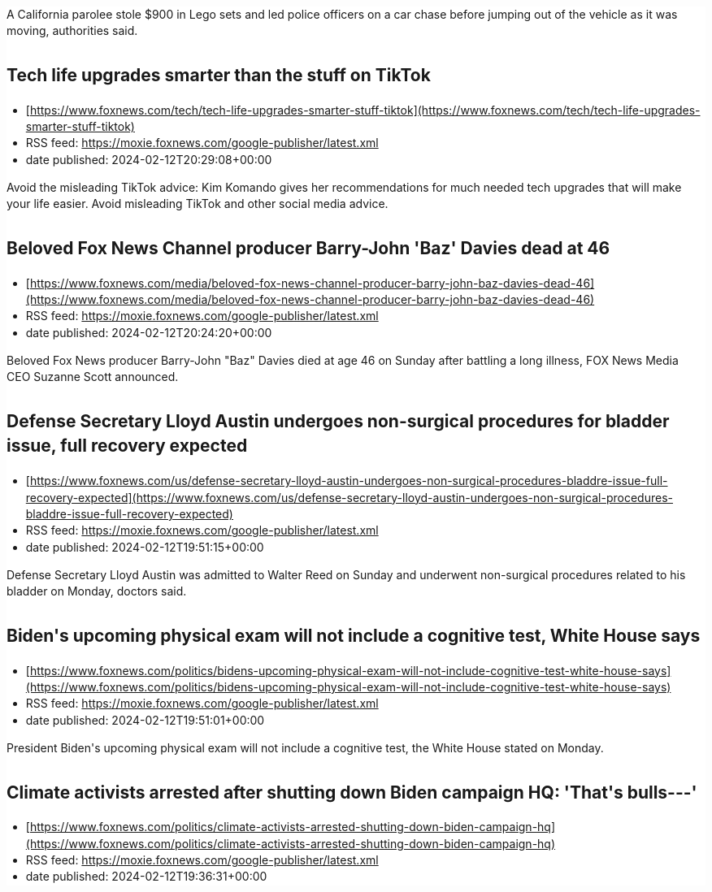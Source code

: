 A California parolee stole $900 in Lego sets and led police officers on a car chase before jumping out of the vehicle as it was moving, authorities said.

## Tech life upgrades smarter than the stuff on TikTok
 - [https://www.foxnews.com/tech/tech-life-upgrades-smarter-stuff-tiktok](https://www.foxnews.com/tech/tech-life-upgrades-smarter-stuff-tiktok)
 - RSS feed: https://moxie.foxnews.com/google-publisher/latest.xml
 - date published: 2024-02-12T20:29:08+00:00

Avoid the misleading TikTok advice: Kim Komando gives her recommendations for much needed tech upgrades that will make your life easier. Avoid misleading TikTok and other social media advice.

## Beloved Fox News Channel producer Barry-John 'Baz' Davies dead at 46
 - [https://www.foxnews.com/media/beloved-fox-news-channel-producer-barry-john-baz-davies-dead-46](https://www.foxnews.com/media/beloved-fox-news-channel-producer-barry-john-baz-davies-dead-46)
 - RSS feed: https://moxie.foxnews.com/google-publisher/latest.xml
 - date published: 2024-02-12T20:24:20+00:00

Beloved Fox News producer Barry-John &quot;Baz&quot; Davies died at age 46 on Sunday after battling a long illness, FOX News Media CEO Suzanne Scott announced.

## Defense Secretary Lloyd Austin undergoes non-surgical procedures for bladder issue, full recovery expected
 - [https://www.foxnews.com/us/defense-secretary-lloyd-austin-undergoes-non-surgical-procedures-bladdre-issue-full-recovery-expected](https://www.foxnews.com/us/defense-secretary-lloyd-austin-undergoes-non-surgical-procedures-bladdre-issue-full-recovery-expected)
 - RSS feed: https://moxie.foxnews.com/google-publisher/latest.xml
 - date published: 2024-02-12T19:51:15+00:00

Defense Secretary Lloyd Austin was admitted to Walter Reed on Sunday and underwent non-surgical procedures related to his bladder on Monday, doctors said.

## Biden's upcoming physical exam will not include a cognitive test, White House says
 - [https://www.foxnews.com/politics/bidens-upcoming-physical-exam-will-not-include-cognitive-test-white-house-says](https://www.foxnews.com/politics/bidens-upcoming-physical-exam-will-not-include-cognitive-test-white-house-says)
 - RSS feed: https://moxie.foxnews.com/google-publisher/latest.xml
 - date published: 2024-02-12T19:51:01+00:00

President Biden&apos;s upcoming physical exam will not include a cognitive test, the White House stated on Monday.

## Climate activists arrested after shutting down Biden campaign HQ: 'That's bulls---'
 - [https://www.foxnews.com/politics/climate-activists-arrested-shutting-down-biden-campaign-hq](https://www.foxnews.com/politics/climate-activists-arrested-shutting-down-biden-campaign-hq)
 - RSS feed: https://moxie.foxnews.com/google-publisher/latest.xml
 - date published: 2024-02-12T19:36:31+00:00
